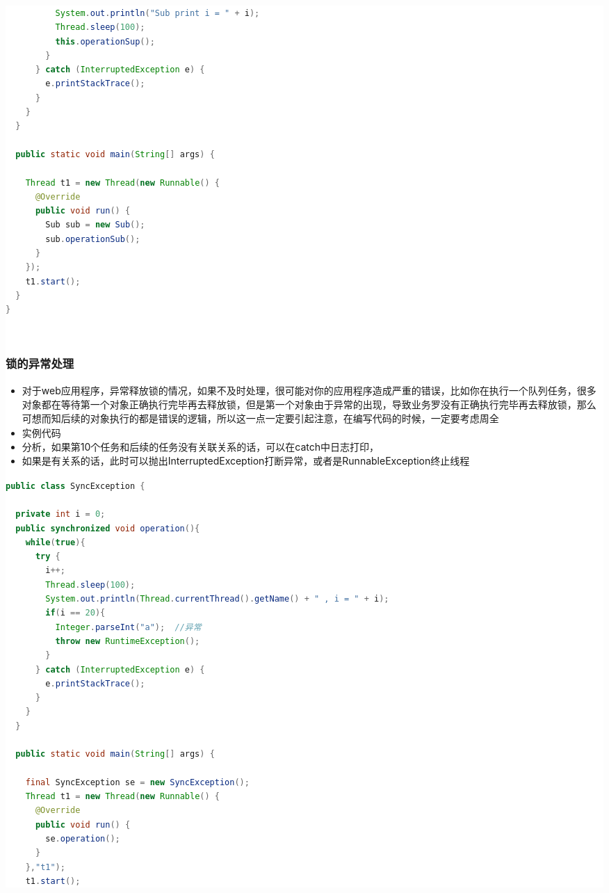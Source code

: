 ~~~java
          System.out.println("Sub print i = " + i);
          Thread.sleep(100);		
          this.operationSup();
        }
      } catch (InterruptedException e) {
        e.printStackTrace();
      }
    }
  }

  public static void main(String[] args) {

    Thread t1 = new Thread(new Runnable() {
      @Override
      public void run() {
        Sub sub = new Sub();
        sub.operationSub();
      }
    });
    t1.start();
  }
}
~~~

<br/>

### 锁的异常处理

- 对于web应用程序，异常释放锁的情况，如果不及时处理，很可能对你的应用程序造成严重的错误，比如你在执行一个队列任务，很多对象都在等待第一个对象正确执行完毕再去释放锁，但是第一个对象由于异常的出现，导致业务罗没有正确执行完毕再去释放锁，那么可想而知后续的对象执行的都是错误的逻辑，所以这一点一定要引起注意，在编写代码的时候，一定要考虑周全
- 实例代码
- 分析，如果第10个任务和后续的任务没有关联关系的话，可以在catch中日志打印，
- 如果是有关系的话，此时可以抛出InterruptedException打断异常，或者是RunnableException终止线程

~~~java
public class SyncException {

  private int i = 0;
  public synchronized void operation(){
    while(true){
      try {
        i++;
        Thread.sleep(100);
        System.out.println(Thread.currentThread().getName() + " , i = " + i);
        if(i == 20){
          Integer.parseInt("a");  //异常
          throw new RuntimeException();
        }
      } catch (InterruptedException e) {
        e.printStackTrace();
      }
    }
  }

  public static void main(String[] args) {

    final SyncException se = new SyncException();
    Thread t1 = new Thread(new Runnable() {
      @Override
      public void run() {
        se.operation();
      }
    },"t1");
    t1.start();
~~~